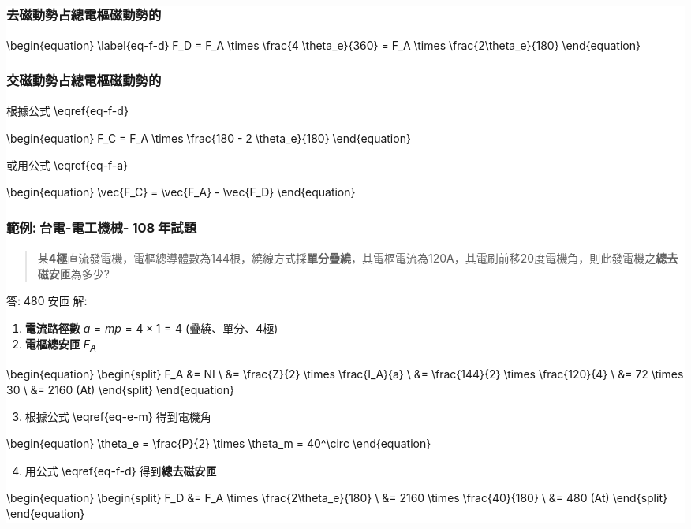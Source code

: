 ### 去磁動勢占總電樞磁動勢的

\begin{equation}
\label{eq-f-d}
F_D = F_A \times \frac{4 \theta_e}{360} = F_A \times \frac{2\theta_e}{180}
\end{equation}

### 交磁動勢占總電樞磁動勢的

根據公式 \eqref{eq-f-d}

\begin{equation}
F_C = F_A \times \frac{180 - 2 \theta_e}{180}
\end{equation}

或用公式  \eqref{eq-f-a}

\begin{equation}
\vec{F_C} = \vec{F_A} - \vec{F_D}
\end{equation}

### 範例: 台電-電工機械- 108 年試題

> 某**4極**直流發電機，電樞總導體數為144根，繞線方式採**單分疊繞**，其電樞電流為120A，其電刷前移20度電機角，則此發電機之**總去磁安匝**為多少?

答: 480 安匝
解:

1. **電流路徑數** $a = mp = 4 \times 1 = 4$ (疊繞、單分、4極)
2. **電樞總安匝** $F_A$

\begin{equation}
\begin{split}
F_A &= NI \\
    &= \frac{Z}{2} \times \frac{I_A}{a} \\
    &= \frac{144}{2} \times \frac{120}{4} \\
    &= 72 \times 30 \\
    &= 2160 (At)
\end{split}
\end{equation}

3. 根據公式 \eqref{eq-e-m} 得到電機角

\begin{equation}
\theta_e = \frac{P}{2} \times \theta_m = 40^\circ
\end{equation}

4. 用公式 \eqref{eq-f-d} 得到**總去磁安匝**

\begin{equation}
\begin{split}
F_D &= F_A \times \frac{2\theta_e}{180} \\
    &= 2160 \times \frac{40}{180} \\
    &= 480 (At)
\end{split}
\end{equation}
